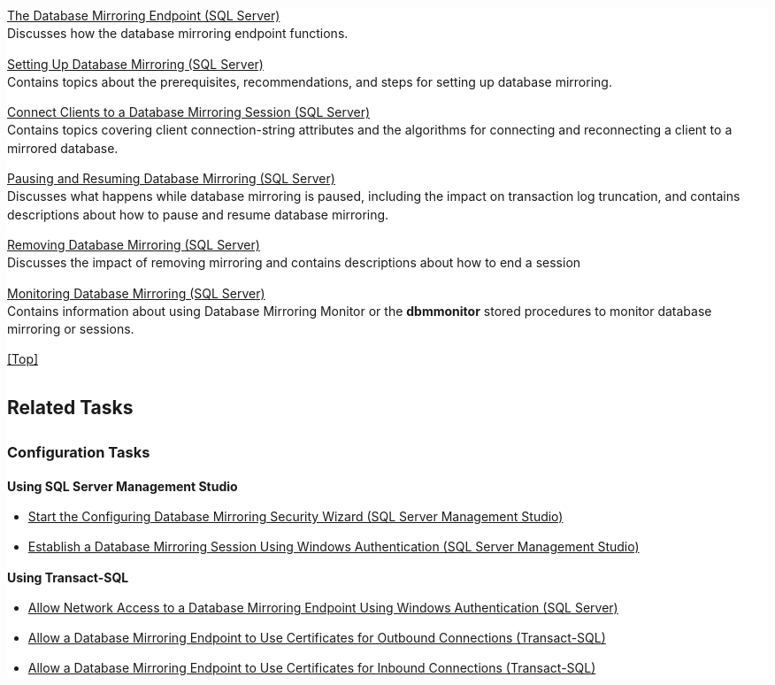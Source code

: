  [The Database Mirroring Endpoint &#40;SQL Server&#41;](../../Topics/TopicNameNotContainA/The-Database-Mirroring-Endpoint--SQL-Server-.md)  
 Discusses how the database mirroring endpoint functions.  
  
 [Setting Up Database Mirroring &#40;SQL Server&#41;](../../Topics/TopicNameNotContainA/Setting-Up-Database-Mirroring--SQL-Server-.md)  
 Contains topics about the prerequisites, recommendations, and steps for setting up database mirroring.  
  
 [Connect Clients to a Database Mirroring Session &#40;SQL Server&#41;](../../Topics/TopicNameContainA/Connect-Clients-to-a-Database-Mirroring-Session--SQL-Server-.md)  
 Contains topics covering client connection\-string attributes and the algorithms for connecting and reconnecting a client to a mirrored database.  
  
 [Pausing and Resuming Database Mirroring &#40;SQL Server&#41;](../../Topics/TopicNameNotContainA/Pausing-and-Resuming-Database-Mirroring--SQL-Server-.md)  
 Discusses what happens while database mirroring is paused, including the impact on transaction log truncation, and contains descriptions about how to pause and resume database mirroring.  
  
 [Removing Database Mirroring &#40;SQL Server&#41;](../../Topics/TopicNameNotContainA/Removing-Database-Mirroring--SQL-Server-.md)  
 Discusses the impact of removing mirroring and contains descriptions about how to end a session  
  
 [Monitoring Database Mirroring &#40;SQL Server&#41;](../../Topics/TopicNameNotContainA/Monitoring-Database-Mirroring--SQL-Server-.md)  
 Contains information about using Database Mirroring Monitor or the **dbmmonitor** stored procedures to monitor database mirroring or sessions.  
  
 [&#91;Top&#93;](#Top)  
  
##  <a name="RelatedTasks"></a> Related Tasks  
  
### Configuration Tasks  
 **Using SQL Server Management Studio**  
  
-   [Start the Configuring Database Mirroring Security Wizard &#40;SQL Server Management Studio&#41;](../../Topics/TopicNameNotContainA/Start-the-Configuring-Database-Mirroring-Security-Wizard--SQL-Server-Management-Studio-.md)  
  
-   [Establish a Database Mirroring Session Using Windows Authentication &#40;SQL Server Management Studio&#41;](../../Topics/TopicNameContainA/Establish-a-Database-Mirroring-Session-Using-Windows-Authentication--SQL-Server-Management-Studio-.md)  
  
 **Using Transact\-SQL**  
  
-   [Allow Network Access to a Database Mirroring Endpoint Using Windows Authentication &#40;SQL Server&#41;](../../Topics/TopicNameContainA/Allow-Network-Access-to-a-Database-Mirroring-Endpoint-Using-Windows-Authentication--SQL-Server-.md)  
  
-   [Allow a Database Mirroring Endpoint to Use Certificates for Outbound Connections &#40;Transact-SQL&#41;](../../Topics/TopicNameContainA/Allow-a-Database-Mirroring-Endpoint-to-Use-Certificates-for-Outbound-Connections--Transact-SQL-.md)  
  
-   [Allow a Database Mirroring Endpoint to Use Certificates for Inbound Connections &#40;Transact-SQL&#41;](../../Topics/TopicNameContainA/Allow-a-Database-Mirroring-Endpoint-to-Use-Certificates-for-Inbound-Connections--Transact-SQL-.md)  
  